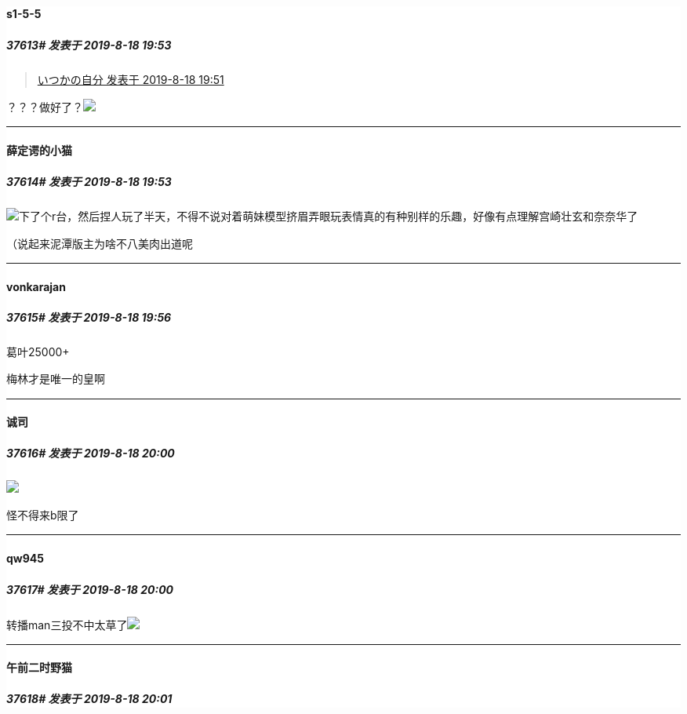 ####  s1-5-5  
##### 37613#       发表于 2019-8-18 19:53


<blockquote><a href="httphttps://bbs.saraba1st.com/2b/forum.php?mod=redirect&amp;goto=findpost&amp;pid=44956062&amp;ptid=1823171" target="_blank">いつかの自分 发表于 2019-8-18 19:51</a></blockquote>
？？？做好了？<img src="https://static.saraba1st.com/image/smiley/face2017/018.png" referrerpolicy="no-referrer">


*****

####  薛定谔的小猫  
##### 37614#       发表于 2019-8-18 19:53


<img src="https://static.saraba1st.com/image/smiley/face2017/068.png" referrerpolicy="no-referrer">下了个r台，然后捏人玩了半天，不得不说对着萌妹模型挤眉弄眼玩表情真的有种别样的乐趣，好像有点理解宫崎壮玄和奈奈华了

（说起来泥潭版主为啥不八美肉出道呢


*****

####  vonkarajan  
##### 37615#       发表于 2019-8-18 19:56


葛叶25000+


梅林才是唯一的皇啊


*****

####  诚司  
##### 37616#       发表于 2019-8-18 20:00


<img src="https://static.saraba1st.com/image/smiley/face2017/068.png" referrerpolicy="no-referrer">

怪不得来b限了


*****

####  qw945  
##### 37617#       发表于 2019-8-18 20:00


转播man三投不中太草了<img src="https://static.saraba1st.com/image/smiley/face2017/067.png" referrerpolicy="no-referrer">


*****

####  午前二时野猫  
##### 37618#       发表于 2019-8-18 20:01
